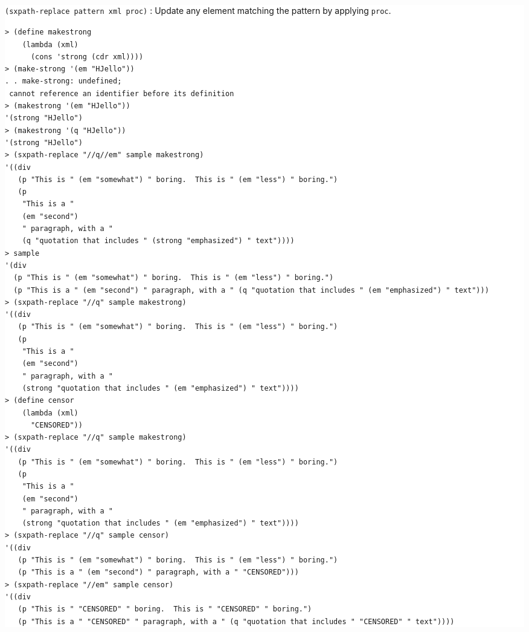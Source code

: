 `(sxpath-replace pattern xml proc)`
  : Update any element matching the pattern by applying `proc`.

```
> (define makestrong
    (lambda (xml)
      (cons 'strong (cdr xml))))
> (make-strong '(em "HJello"))
. . make-strong: undefined;
 cannot reference an identifier before its definition
> (makestrong '(em "HJello"))
'(strong "HJello")
> (makestrong '(q "HJello"))
'(strong "HJello")
> (sxpath-replace "//q//em" sample makestrong)
'((div
   (p "This is " (em "somewhat") " boring.  This is " (em "less") " boring.")
   (p
    "This is a "
    (em "second")
    " paragraph, with a "
    (q "quotation that includes " (strong "emphasized") " text"))))
> sample
'(div
  (p "This is " (em "somewhat") " boring.  This is " (em "less") " boring.")
  (p "This is a " (em "second") " paragraph, with a " (q "quotation that includes " (em "emphasized") " text")))
> (sxpath-replace "//q" sample makestrong)
'((div
   (p "This is " (em "somewhat") " boring.  This is " (em "less") " boring.")
   (p
    "This is a "
    (em "second")
    " paragraph, with a "
    (strong "quotation that includes " (em "emphasized") " text"))))
> (define censor
    (lambda (xml)
      "CENSORED"))
> (sxpath-replace "//q" sample makestrong)
'((div
   (p "This is " (em "somewhat") " boring.  This is " (em "less") " boring.")
   (p
    "This is a "
    (em "second")
    " paragraph, with a "
    (strong "quotation that includes " (em "emphasized") " text"))))
> (sxpath-replace "//q" sample censor)
'((div
   (p "This is " (em "somewhat") " boring.  This is " (em "less") " boring.")
   (p "This is a " (em "second") " paragraph, with a " "CENSORED")))
> (sxpath-replace "//em" sample censor)
'((div
   (p "This is " "CENSORED" " boring.  This is " "CENSORED" " boring.")
   (p "This is a " "CENSORED" " paragraph, with a " (q "quotation that includes " "CENSORED" " text"))))
```
